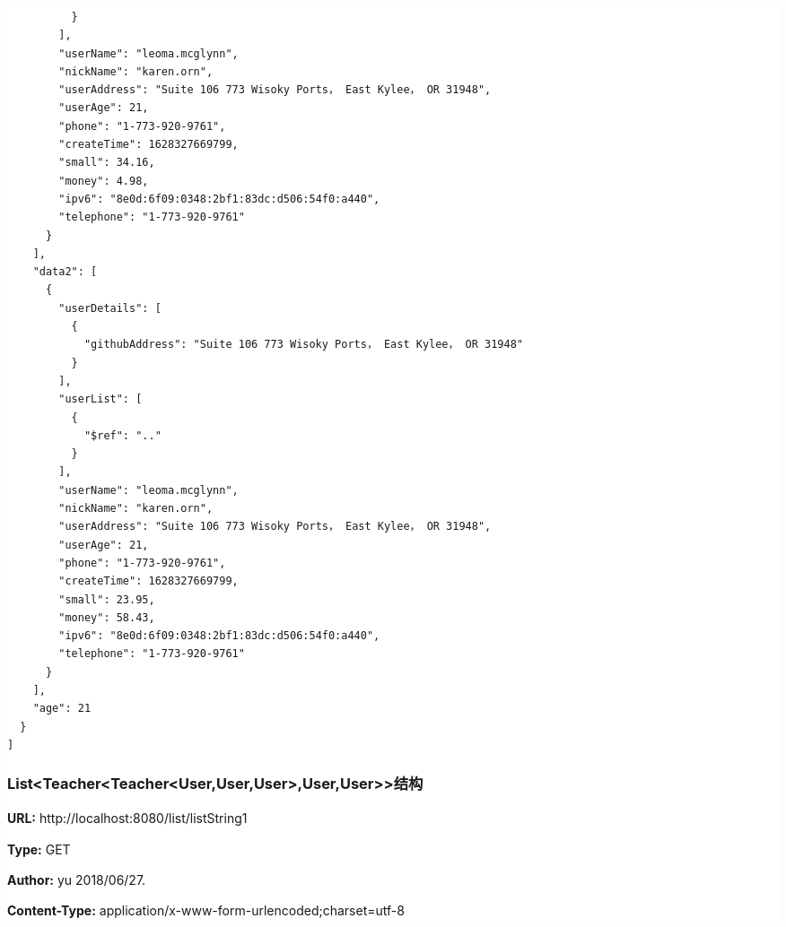 ```
          }
        ],
        "userName": "leoma.mcglynn",
        "nickName": "karen.orn",
        "userAddress": "Suite 106 773 Wisoky Ports， East Kylee， OR 31948",
        "userAge": 21,
        "phone": "1-773-920-9761",
        "createTime": 1628327669799,
        "small": 34.16,
        "money": 4.98,
        "ipv6": "8e0d:6f09:0348:2bf1:83dc:d506:54f0:a440",
        "telephone": "1-773-920-9761"
      }
    ],
    "data2": [
      {
        "userDetails": [
          {
            "githubAddress": "Suite 106 773 Wisoky Ports， East Kylee， OR 31948"
          }
        ],
        "userList": [
          {
            "$ref": ".."
          }
        ],
        "userName": "leoma.mcglynn",
        "nickName": "karen.orn",
        "userAddress": "Suite 106 773 Wisoky Ports， East Kylee， OR 31948",
        "userAge": 21,
        "phone": "1-773-920-9761",
        "createTime": 1628327669799,
        "small": 23.95,
        "money": 58.43,
        "ipv6": "8e0d:6f09:0348:2bf1:83dc:d506:54f0:a440",
        "telephone": "1-773-920-9761"
      }
    ],
    "age": 21
  }
]
```

### List&lt;Teacher&lt;Teacher&lt;User,User,User&gt;,User,User&gt;&gt;结构
**URL:** http://localhost:8080/list/listString1

**Type:** GET

**Author:** yu 2018/06/27.

**Content-Type:** application/x-www-form-urlencoded;charset=utf-8
